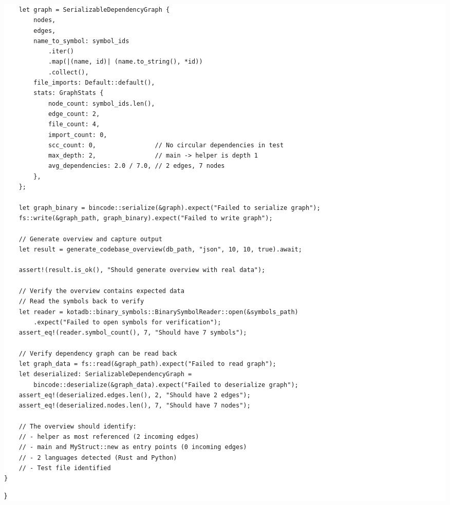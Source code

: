         let graph = SerializableDependencyGraph {
            nodes,
            edges,
            name_to_symbol: symbol_ids
                .iter()
                .map(|(name, id)| (name.to_string(), *id))
                .collect(),
            file_imports: Default::default(),
            stats: GraphStats {
                node_count: symbol_ids.len(),
                edge_count: 2,
                file_count: 4,
                import_count: 0,
                scc_count: 0,                // No circular dependencies in test
                max_depth: 2,                // main -> helper is depth 1
                avg_dependencies: 2.0 / 7.0, // 2 edges, 7 nodes
            },
        };

        let graph_binary = bincode::serialize(&graph).expect("Failed to serialize graph");
        fs::write(&graph_path, graph_binary).expect("Failed to write graph");

        // Generate overview and capture output
        let result = generate_codebase_overview(db_path, "json", 10, 10, true).await;

        assert!(result.is_ok(), "Should generate overview with real data");

        // Verify the overview contains expected data
        // Read the symbols back to verify
        let reader = kotadb::binary_symbols::BinarySymbolReader::open(&symbols_path)
            .expect("Failed to open symbols for verification");
        assert_eq!(reader.symbol_count(), 7, "Should have 7 symbols");

        // Verify dependency graph can be read back
        let graph_data = fs::read(&graph_path).expect("Failed to read graph");
        let deserialized: SerializableDependencyGraph =
            bincode::deserialize(&graph_data).expect("Failed to deserialize graph");
        assert_eq!(deserialized.edges.len(), 2, "Should have 2 edges");
        assert_eq!(deserialized.nodes.len(), 7, "Should have 7 nodes");

        // The overview should identify:
        // - helper as most referenced (2 incoming edges)
        // - main and MyStruct::new as entry points (0 incoming edges)
        // - 2 languages detected (Rust and Python)
        // - Test file identified
    }
}
